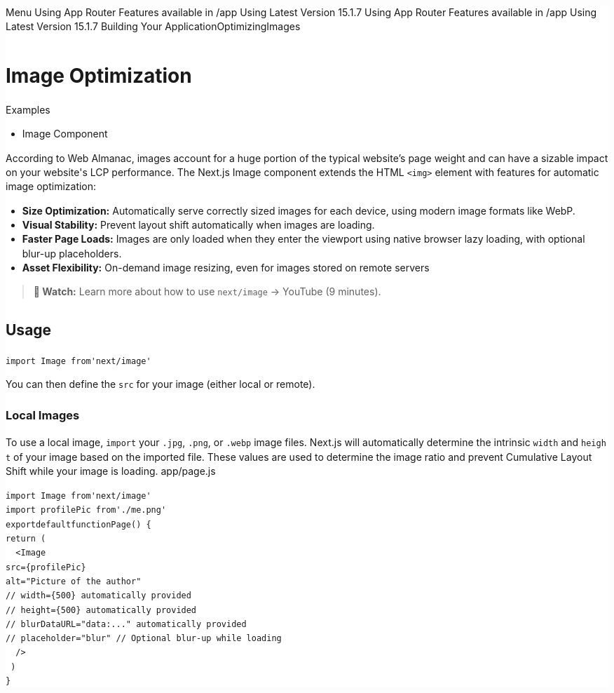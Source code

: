 Menu
Using App Router
Features available in /app
Using Latest Version
15.1.7
Using App Router
Features available in /app
Using Latest Version
15.1.7
Building Your ApplicationOptimizingImages
# Image Optimization
Examples
  * Image Component


According to Web Almanac, images account for a huge portion of the typical website’s page weight and can have a sizable impact on your website's LCP performance.
The Next.js Image component extends the HTML `<img>` element with features for automatic image optimization:
  * **Size Optimization:** Automatically serve correctly sized images for each device, using modern image formats like WebP.
  * **Visual Stability:** Prevent layout shift automatically when images are loading.
  * **Faster Page Loads:** Images are only loaded when they enter the viewport using native browser lazy loading, with optional blur-up placeholders.
  * **Asset Flexibility:** On-demand image resizing, even for images stored on remote servers


> **🎥 Watch:** Learn more about how to use `next/image` → YouTube (9 minutes).
## Usage
```
import Image from'next/image'
```

You can then define the `src` for your image (either local or remote).
### Local Images
To use a local image, `import` your `.jpg`, `.png`, or `.webp` image files.
Next.js will automatically determine the intrinsic `width` and `height` of your image based on the imported file. These values are used to determine the image ratio and prevent Cumulative Layout Shift while your image is loading.
app/page.js
```
import Image from'next/image'
import profilePic from'./me.png'
exportdefaultfunctionPage() {
return (
  <Image
src={profilePic}
alt="Picture of the author"
// width={500} automatically provided
// height={500} automatically provided
// blurDataURL="data:..." automatically provided
// placeholder="blur" // Optional blur-up while loading
  />
 )
}
```
